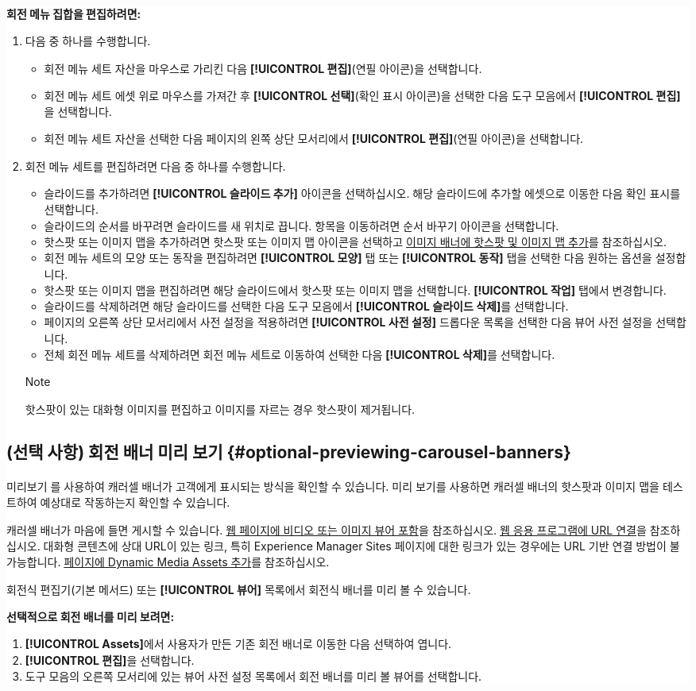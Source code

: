 **회전 메뉴 집합을 편집하려면:**

1. 다음 중 하나를 수행합니다.

   * 회전 메뉴 세트 자산을 마우스로 가리킨 다음 **[!UICONTROL 편집]**(연필 아이콘)을 선택합니다.
   * 회전 메뉴 세트 에셋 위로 마우스를 가져간 후 **[!UICONTROL 선택]**(확인 표시 아이콘)을 선택한 다음 도구 모음에서 **[!UICONTROL 편집]**&#x200B;을 선택합니다.

   * 회전 메뉴 세트 자산을 선택한 다음 페이지의 왼쪽 상단 모서리에서 **[!UICONTROL 편집]**(연필 아이콘)을 선택합니다.

1. 회전 메뉴 세트를 편집하려면 다음 중 하나를 수행합니다.

   * 슬라이드를 추가하려면 **[!UICONTROL 슬라이드 추가]** 아이콘을 선택하십시오. 해당 슬라이드에 추가할 에셋으로 이동한 다음 확인 표시를 선택합니다.
   * 슬라이드의 순서를 바꾸려면 슬라이드를 새 위치로 끕니다. 항목을 이동하려면 순서 바꾸기 아이콘을 선택합니다.
   * 핫스팟 또는 이미지 맵을 추가하려면 핫스팟 또는 이미지 맵 아이콘을 선택하고 [이미지 배너에 핫스팟 및 이미지 맵 추가](#adding-hotspots-or-image-maps-to-an-image-banner)를 참조하십시오.
   * 회전 메뉴 세트의 모양 또는 동작을 편집하려면 **[!UICONTROL 모양]** 탭 또는 **[!UICONTROL 동작]** 탭을 선택한 다음 원하는 옵션을 설정합니다.
   * 핫스팟 또는 이미지 맵을 편집하려면 해당 슬라이드에서 핫스팟 또는 이미지 맵을 선택합니다. **[!UICONTROL 작업]** 탭에서 변경합니다.
   * 슬라이드를 삭제하려면 해당 슬라이드를 선택한 다음 도구 모음에서 **[!UICONTROL 슬라이드 삭제]**&#x200B;를 선택합니다.
   * 페이지의 오른쪽 상단 모서리에서 사전 설정을 적용하려면 **[!UICONTROL 사전 설정]** 드롭다운 목록을 선택한 다음 뷰어 사전 설정을 선택합니다.
   * 전체 회전 메뉴 세트를 삭제하려면 회전 메뉴 세트로 이동하여 선택한 다음 **[!UICONTROL 삭제]**&#x200B;를 선택합니다.

   >[!NOTE]
   >
   >핫스팟이 있는 대화형 이미지를 편집하고 이미지를 자르는 경우 핫스팟이 제거됩니다.

## (선택 사항) 회전 배너 미리 보기 {#optional-previewing-carousel-banners}

미리보기 를 사용하여 캐러셀 배너가 고객에게 표시되는 방식을 확인할 수 있습니다. 미리 보기를 사용하면 캐러셀 배너의 핫스팟과 이미지 맵을 테스트하여 예상대로 작동하는지 확인할 수 있습니다.

캐러셀 배너가 마음에 들면 게시할 수 있습니다.
[웹 페이지에 비디오 또는 이미지 뷰어 포함](/help/assets/dynamic-media/embed-code.md)을 참조하십시오.
[웹 응용 프로그램에 URL 연결](/help/assets/dynamic-media/linking-urls-to-yourwebapplication.md)을 참조하십시오. 대화형 콘텐츠에 상대 URL이 있는 링크, 특히 Experience Manager Sites 페이지에 대한 링크가 있는 경우에는 URL 기반 연결 방법이 불가능합니다.
[페이지에 Dynamic Media Assets 추가](/help/assets/dynamic-media/adding-dynamic-media-assets-to-pages.md)를 참조하십시오.

회전식 편집기(기본 메서드) 또는 **[!UICONTROL 뷰어]** 목록에서 회전식 배너를 미리 볼 수 있습니다.

**선택적으로 회전 배너를 미리 보려면:**

1. **[!UICONTROL Assets]**&#x200B;에서 사용자가 만든 기존 회전 배너로 이동한 다음 선택하여 엽니다.
1. **[!UICONTROL 편집]**&#x200B;을 선택합니다.
1. 도구 모음의 오른쪽 모서리에 있는 뷰어 사전 설정 목록에서 회전 배너를 미리 볼 뷰어를 선택합니다.
